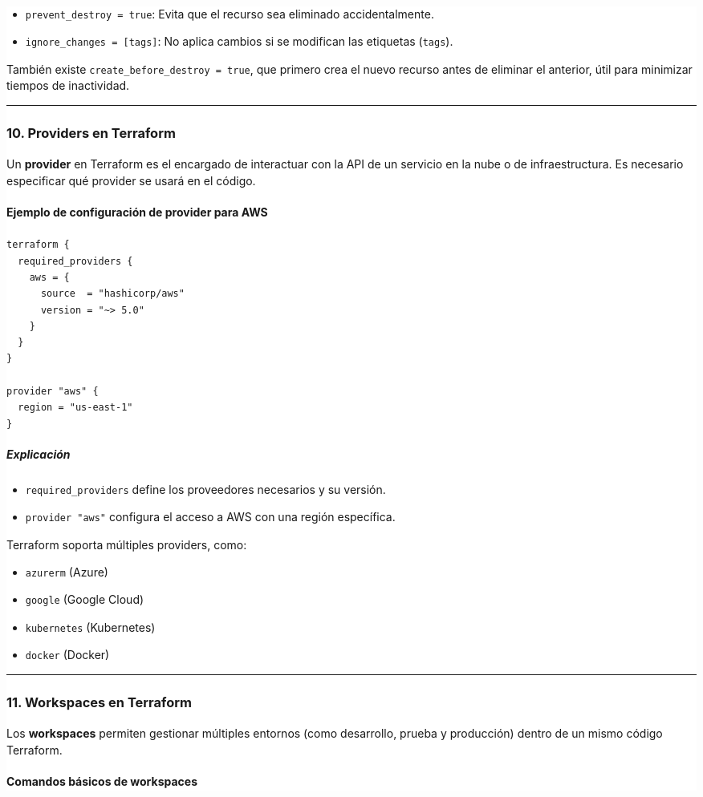 - `prevent_destroy = true`: Evita que el recurso sea eliminado accidentalmente.
    
- `ignore_changes = [tags]`: No aplica cambios si se modifican las etiquetas (`tags`).
    

También existe `create_before_destroy = true`, que primero crea el nuevo recurso antes de eliminar el anterior, útil para minimizar tiempos de inactividad.

---

### 10. Providers en Terraform

Un **provider** en Terraform es el encargado de interactuar con la API de un servicio en la nube o de infraestructura. Es necesario especificar qué provider se usará en el código.

#### Ejemplo de configuración de provider para AWS

```hcl
terraform {
  required_providers {
    aws = {
      source  = "hashicorp/aws"
      version = "~> 5.0"
    }
  }
}

provider "aws" {
  region = "us-east-1"
}
```

##### Explicación

- `required_providers` define los proveedores necesarios y su versión.
    
- `provider "aws"` configura el acceso a AWS con una región específica.
    

Terraform soporta múltiples providers, como:

- `azurerm` (Azure)
    
- `google` (Google Cloud)
    
- `kubernetes` (Kubernetes)
    
- `docker` (Docker)
    

---

### 11. Workspaces en Terraform

Los **workspaces** permiten gestionar múltiples entornos (como desarrollo, prueba y producción) dentro de un mismo código Terraform.

#### Comandos básicos de workspaces
